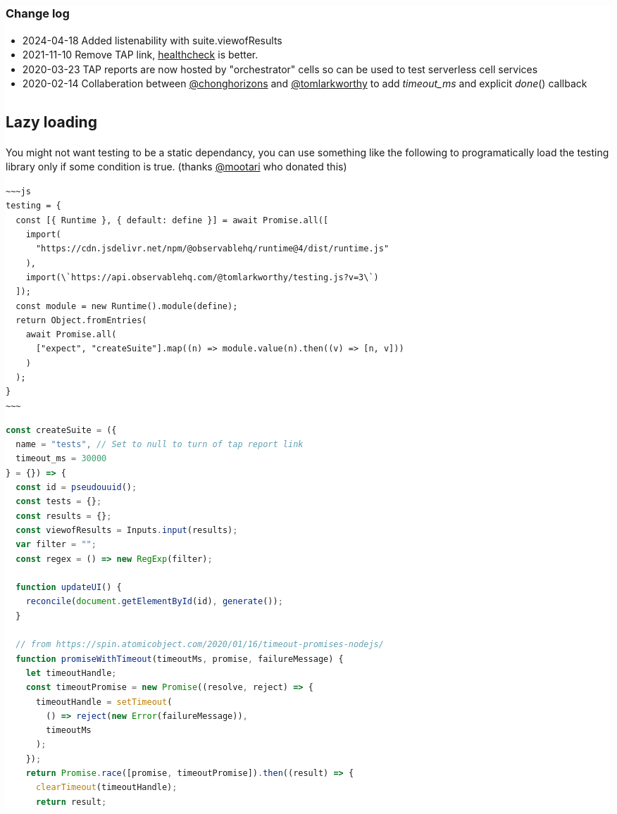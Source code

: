 ### Change log
- 2024-04-18 Added listenability with suite.viewofResults
- 2021-11-10 Remove TAP link, [healthcheck](https://observablehq.com/@endpointservices/healthcheck) is better. 
- 2020-03-23 TAP reports are now hosted by "orchestrator" cells so can be used to test serverless cell services
- 2020-02-14 Collaberation between [@chonghorizons](https://observablehq.com/@chonghorizons) and [@tomlarkworthy](https://observablehq.com/@tomlarkworthy) to add *timeout_ms* and explicit _done_() callback


## Lazy loading

You might not want testing to be a static dependancy, you can use something like the following to programatically load the testing library only if some condition is true. (thanks [@mootari](/@mootari) who donated this)

```
~~~js
testing = {
  const [{ Runtime }, { default: define }] = await Promise.all([
    import(
      "https://cdn.jsdelivr.net/npm/@observablehq/runtime@4/dist/runtime.js"
    ),
    import(\`https://api.observablehq.com/@tomlarkworthy/testing.js?v=3\`)
  ]);
  const module = new Runtime().module(define);
  return Object.fromEntries(
    await Promise.all(
      ["expect", "createSuite"].map((n) => module.value(n).then((v) => [n, v]))
    )
  );
}
~~~
```


```js echo
const createSuite = ({
  name = "tests", // Set to null to turn of tap report link
  timeout_ms = 30000
} = {}) => {
  const id = pseudouuid();
  const tests = {};
  const results = {};
  const viewofResults = Inputs.input(results);
  var filter = "";
  const regex = () => new RegExp(filter);

  function updateUI() {
    reconcile(document.getElementById(id), generate());
  }

  // from https://spin.atomicobject.com/2020/01/16/timeout-promises-nodejs/
  function promiseWithTimeout(timeoutMs, promise, failureMessage) {
    let timeoutHandle;
    const timeoutPromise = new Promise((resolve, reject) => {
      timeoutHandle = setTimeout(
        () => reject(new Error(failureMessage)),
        timeoutMs
      );
    });
    return Promise.race([promise, timeoutPromise]).then((result) => {
      clearTimeout(timeoutHandle);
      return result;
```